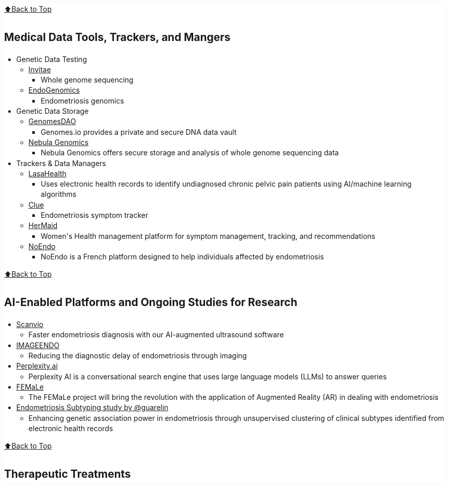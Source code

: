 [⬆️Back to Top](https://github.com/bloo-berries/Awesome-Endo-Adeno-Resources?tab=readme-ov-file#overview)

## Medical Data Tools, Trackers, and Mangers

- Genetic Data Testing
  - [Invitae](https://www.invitae.com/)
    - Whole genome sequencing
  - [EndoGenomics](https://www.endogenomics.com/)
    - Endometriosis genomics
- Genetic Data Storage
  - [GenomesDAO](https://genomes.io/)
    - Genomes.io provides a private and secure DNA data vault
  - [Nebula Genomics](https://nebula.org/)
    - Nebula Genomics offers secure storage and analysis of whole genome sequencing data
- Trackers & Data Managers
  - [LasaHealth](https://www.lasahealth.com/)
    - Uses electronic health records to identify undiagnosed chronic pelvic pain patients using AI/machine learning algorithms
  - [Clue](https://helloclue.com/articles/cycle-a-z/how-to-track-endometriosis-symptoms-with-clue)
    - Endometriosis symptom tracker
  - [HerMaid](https://www.hermaid.me/en/frauengesundheit)
    - Women's Health management platform for symptom management, tracking, and recommendations
  - [NoEndo](https://www.noendo.fr/#/)
    - NoEndo is a French platform designed to help individuals affected by endometriosis

[⬆️Back to Top](https://github.com/bloo-berries/Awesome-Endo-Adeno-Resources?tab=readme-ov-file#overview)

## AI-Enabled Platforms and Ongoing Studies for Research

- [Scanvio](https://www.scanvio.com/)
  - Faster endometriosis diagnosis with our AI-augmented ultrasound software
- [IMAGEENDO](https://imagendo.org.au/about/)
  - Reducing the diagnostic delay of endometriosis through imaging
- [Perplexity.ai](https://www.perplexity.ai/)
  - Perplexity AI is a conversational search engine that uses large language models (LLMs) to answer queries
- [FEMaLe](https://findingendometriosis.eu/inovation/ai/)
  - The FEMaLe project will bring the revolution with the application of Augmented Reality (AR) in dealing with endometriosis
- [Endometriosis Subtyping study by @guarelin](https://Github.com/Setia-Verma-Lab/endometriosis_subtyping)
  - Enhancing genetic association power in endometriosis through unsupervised clustering of clinical subtypes identified from electronic health records

[⬆️Back to Top](https://github.com/bloo-berries/Awesome-Endo-Adeno-Resources?tab=readme-ov-file#overview)

## Therapeutic Treatments
